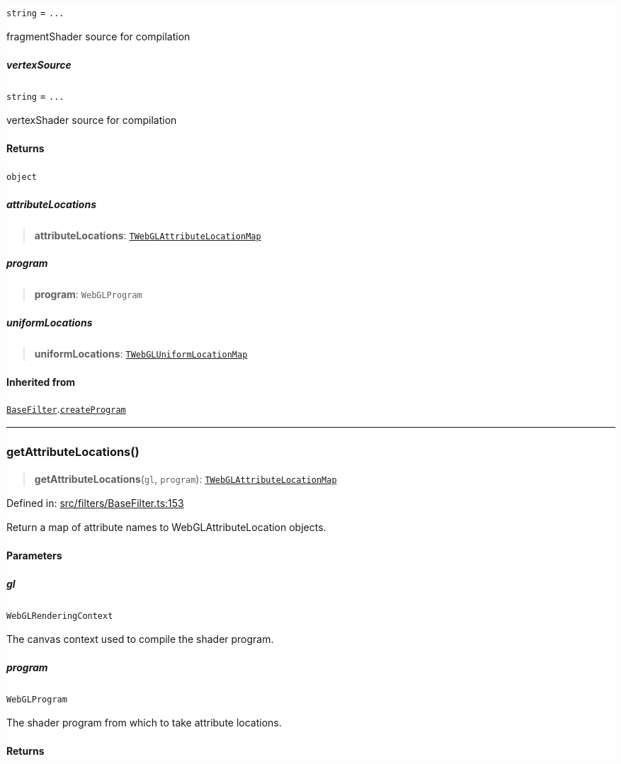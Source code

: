`string` = `...`

fragmentShader source for compilation

##### vertexSource

`string` = `...`

vertexShader source for compilation

#### Returns

`object`

##### attributeLocations

> **attributeLocations**: [`TWebGLAttributeLocationMap`](/api/type-aliases/twebglattributelocationmap/)

##### program

> **program**: `WebGLProgram`

##### uniformLocations

> **uniformLocations**: [`TWebGLUniformLocationMap`](/api/type-aliases/twebgluniformlocationmap/)

#### Inherited from

[`BaseFilter`](/api/fabric/namespaces/filters/classes/basefilter/).[`createProgram`](/api/fabric/namespaces/filters/classes/basefilter/#createprogram)

***

### getAttributeLocations()

> **getAttributeLocations**(`gl`, `program`): [`TWebGLAttributeLocationMap`](/api/type-aliases/twebglattributelocationmap/)

Defined in: [src/filters/BaseFilter.ts:153](https://github.com/fabricjs/fabric.js/blob/b4f67b1cfd353d0e2763b168e07bce6b67895452/src/filters/BaseFilter.ts#L153)

Return a map of attribute names to WebGLAttributeLocation objects.

#### Parameters

##### gl

`WebGLRenderingContext`

The canvas context used to compile the shader program.

##### program

`WebGLProgram`

The shader program from which to take attribute locations.

#### Returns
